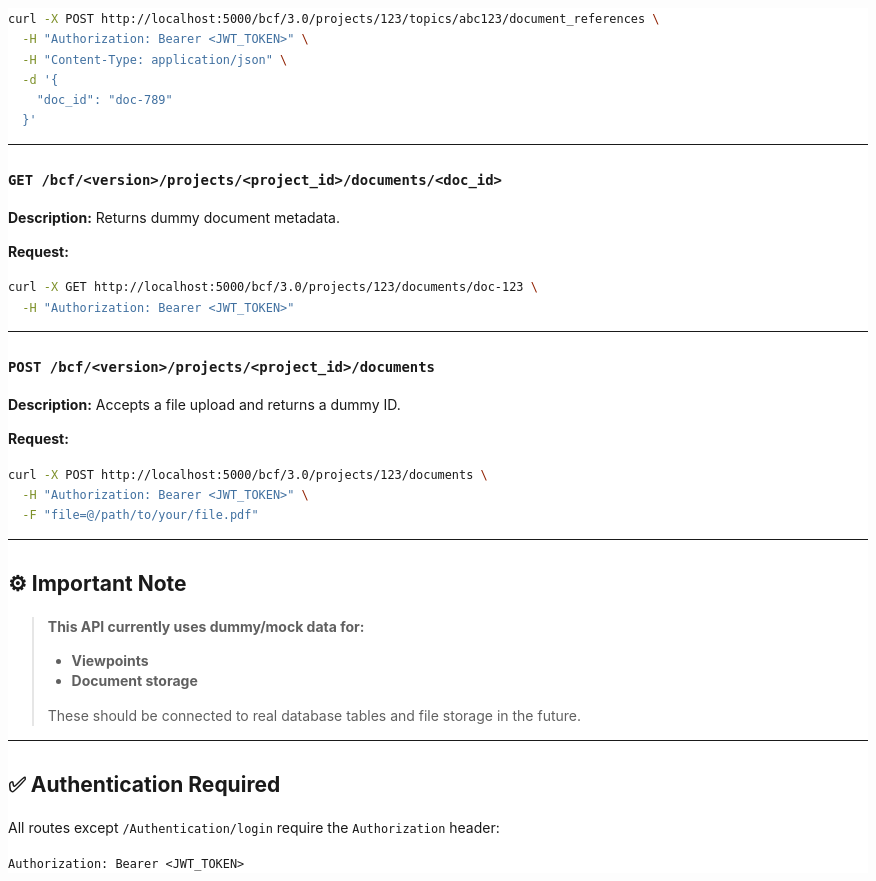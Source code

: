 ```bash
curl -X POST http://localhost:5000/bcf/3.0/projects/123/topics/abc123/document_references \
  -H "Authorization: Bearer <JWT_TOKEN>" \
  -H "Content-Type: application/json" \
  -d '{
    "doc_id": "doc-789"
  }'
```

---

### `GET /bcf/<version>/projects/<project_id>/documents/<doc_id>`

**Description:** Returns dummy document metadata.

**Request:**

```bash
curl -X GET http://localhost:5000/bcf/3.0/projects/123/documents/doc-123 \
  -H "Authorization: Bearer <JWT_TOKEN>"
```

---

### `POST /bcf/<version>/projects/<project_id>/documents`

**Description:** Accepts a file upload and returns a dummy ID.

**Request:**

```bash
curl -X POST http://localhost:5000/bcf/3.0/projects/123/documents \
  -H "Authorization: Bearer <JWT_TOKEN>" \
  -F "file=@/path/to/your/file.pdf"
```

---

## ⚙️ Important Note

> **This API currently uses dummy/mock data for:**
>
> - **Viewpoints**
> - **Document storage**
>
> These should be connected to real database tables and file storage in the future.

---

## ✅ Authentication Required

All routes except `/Authentication/login` require the `Authorization` header:

```
Authorization: Bearer <JWT_TOKEN>
```

